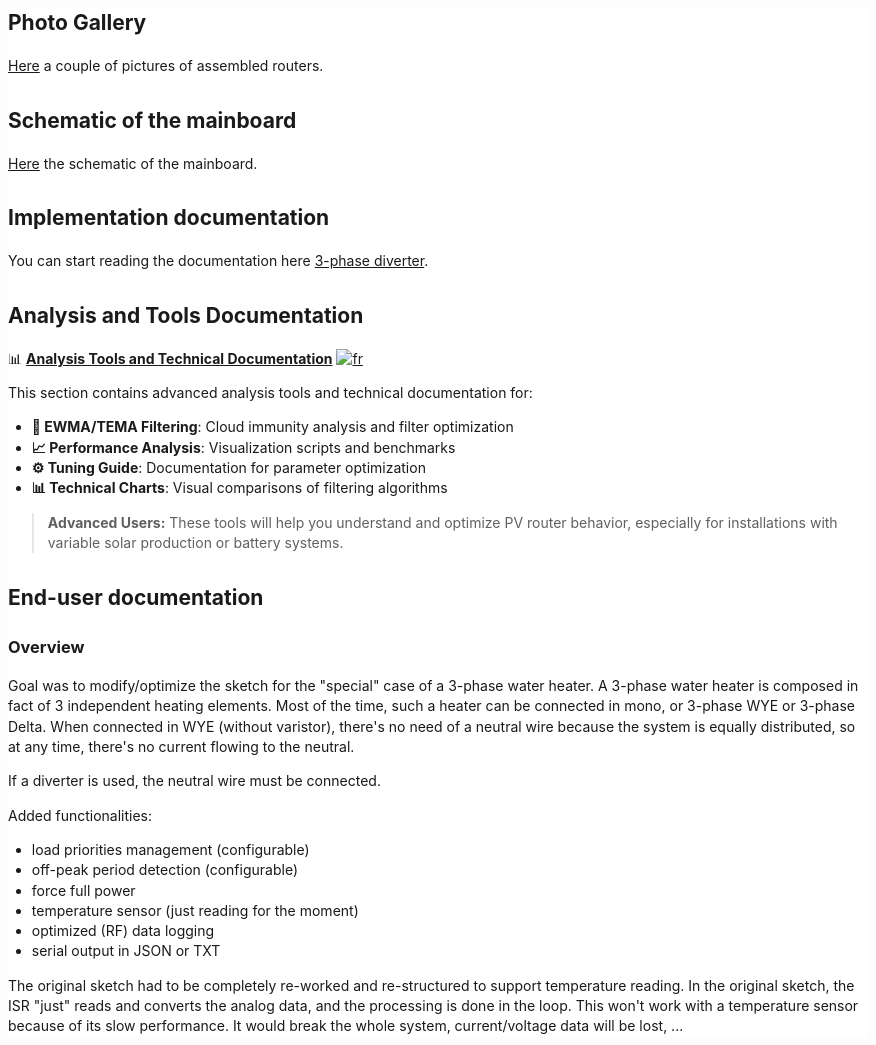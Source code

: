 ## Photo Gallery

[Here](Gallery.md) a couple of pictures of assembled routers.

## Schematic of the mainboard

[Here](../../schematics/3phase_Mainboard.pdf) the schematic of the mainboard.

## Implementation documentation

You can start reading the documentation here [3-phase diverter](https://fredm67.github.io/PVRouter-3-phase/html/index.html).

## Analysis and Tools Documentation

📊 **[Analysis Tools and Technical Documentation](analysis/README.en.md)** [![fr](https://img.shields.io/badge/lang-fr-blue.svg)](analysis/README.md)

This section contains advanced analysis tools and technical documentation for:

- **🔄 EWMA/TEMA Filtering**: Cloud immunity analysis and filter optimization
- **📈 Performance Analysis**: Visualization scripts and benchmarks
- **⚙️ Tuning Guide**: Documentation for parameter optimization
- **📊 Technical Charts**: Visual comparisons of filtering algorithms

> **Advanced Users:** These tools will help you understand and optimize PV router behavior, especially for installations with variable solar production or battery systems.

## End-user documentation

### Overview

Goal was to modify/optimize the sketch for the "special" case of a 3-phase water heater. A 3-phase water heater is composed in fact of 3 independent heating elements. Most of the time, such a heater can be connected in mono, or 3-phase WYE or 3-phase Delta.
When connected in WYE (without varistor), there's no need of a neutral wire because the system is equally distributed, so at any time, there's no current flowing to the neutral.

If a diverter is used, the neutral wire must be connected.

Added functionalities:

- load priorities management (configurable)
- off-peak period detection (configurable)
- force full power
- temperature sensor (just reading for the moment)
- optimized (RF) data logging
- serial output in JSON or TXT

The original sketch had to be completely re-worked and re-structured to support temperature reading. In the original sketch, the ISR "just" reads and converts the analog data, and the processing is done in the loop. This won't work with a temperature sensor because of its slow performance. It would break the whole system, current/voltage data will be lost, ...
